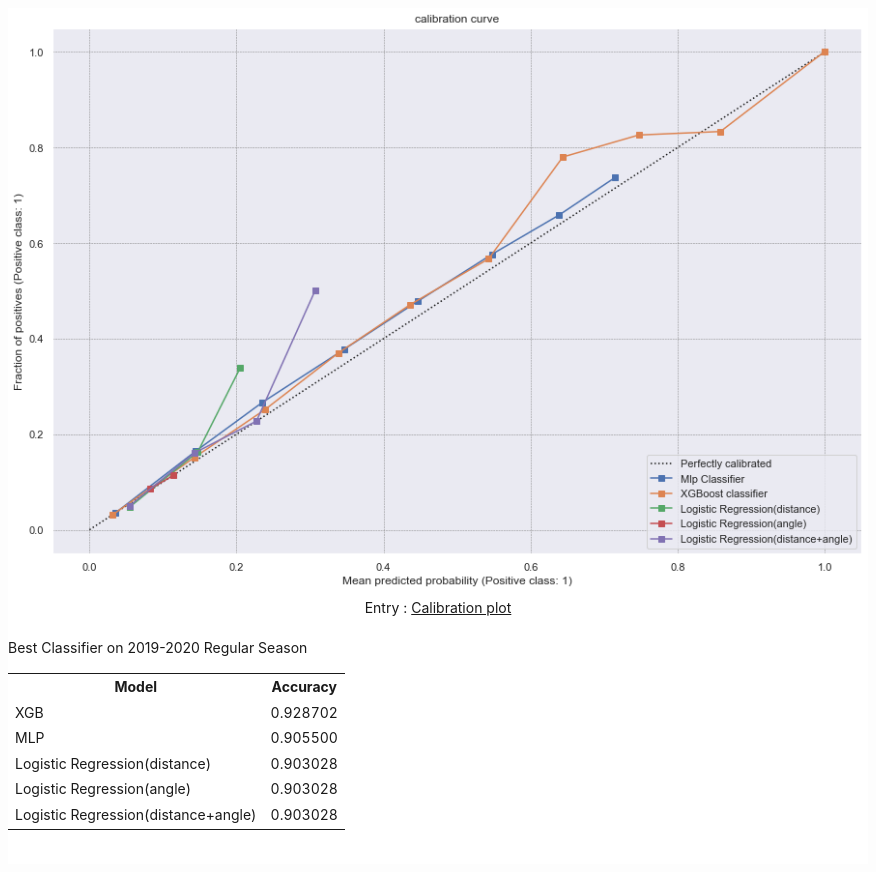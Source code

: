 <center><img src="blogpost/src/assets/images/Q7_calibration_plot.png">
Entry : <a href="https://www.comet.com/api/image/download?imageId=947f41fd10304aae94bd5dcde8ab5e84&experimentKey=1f7eaab900a340f6ad0521f1259b5929">Calibration plot</a></center>
<br>
Best Classifier on 2019-2020 Regular Season
<br>

<table>
  <tr>
    <th>Model</th>
    <th>Accuracy</th>
  </tr>
    <tr>
    <td>XGB</td>
    <td>0.928702</td>
  </tr>
  <tr>
    <td>MLP</td>
    <td>0.905500 </td>
  </tr>
    <tr>
    <td>Logistic Regression(distance)</td>
    <td>0.903028</td>
  </tr>
    <tr>
    <td>Logistic Regression(angle)</td>
    <td>0.903028</td>
  </tr>
    <tr>
    <td>Logistic Regression(distance+angle)</td>
    <td>0.903028</td>
  </tr>
</table>
<br>